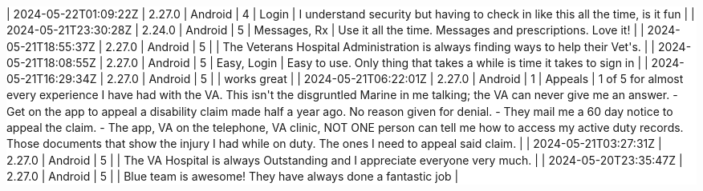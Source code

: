 | 2024-05-22T01:09:22Z | 2.27.0  | Android | 4      | Login                                               | I understand security but having to check in like this all the time, is it fun                                                                                                                                                                                                                                                                                                                                                                                                                                                                                                    |
| 2024-05-21T23:30:28Z | 2.24.0  | Android | 5      | Messages, Rx                                        | Use it all the time. Messages and prescriptions. Love it!                                                                                                                                                                                                                                                                                                                                                                                                                                                                                                                         |
| 2024-05-21T18:55:37Z | 2.27.0  | Android | 5      |                                                     | The Veterans Hospital Administration is always finding ways to help their Vet's.                                                                                                                                                                                                                                                                                                                                                                                                                                                                                                  |
| 2024-05-21T18:08:55Z | 2.27.0  | Android | 5      | Easy, Login                                         | Easy to use. Only thing that takes a while is time it takes to sign in                                                                                                                                                                                                                                                                                                                                                                                                                                                                                                            |
| 2024-05-21T16:29:34Z | 2.27.0  | Android | 5      |                                                     | works great                                                                                                                                                                                                                                                                                                                                                                                                                                                                                                                                                                       |
| 2024-05-21T06:22:01Z | 2.27.0  | Android | 1      | Appeals                                             | 1 of 5 for almost every experience I have had with the VA. This isn't the disgruntled Marine in me talking; the VA can never give me an answer. - Get on the app to appeal a disability claim made half a year ago. No reason given for denial. - They mail me a 60 day notice to appeal the claim. - The app, VA on the telephone, VA clinic, NOT ONE person can tell me how to access my active duty records. Those documents that show the injury I had while on duty. The ones I need to appeal said claim.                                                                   |
| 2024-05-21T03:27:31Z | 2.27.0  | Android | 5      |                                                     | The VA Hospital is always Outstanding and I appreciate everyone very much.                                                                                                                                                                                                                                                                                                                                                                                                                                                                                                        |
| 2024-05-20T23:35:47Z | 2.27.0  | Android | 5      |                                                     | Blue team is awesome! They have always done a fantastic job                                                                                                                                                                                                                                                                                                                                                                                                                                                                                                                       |